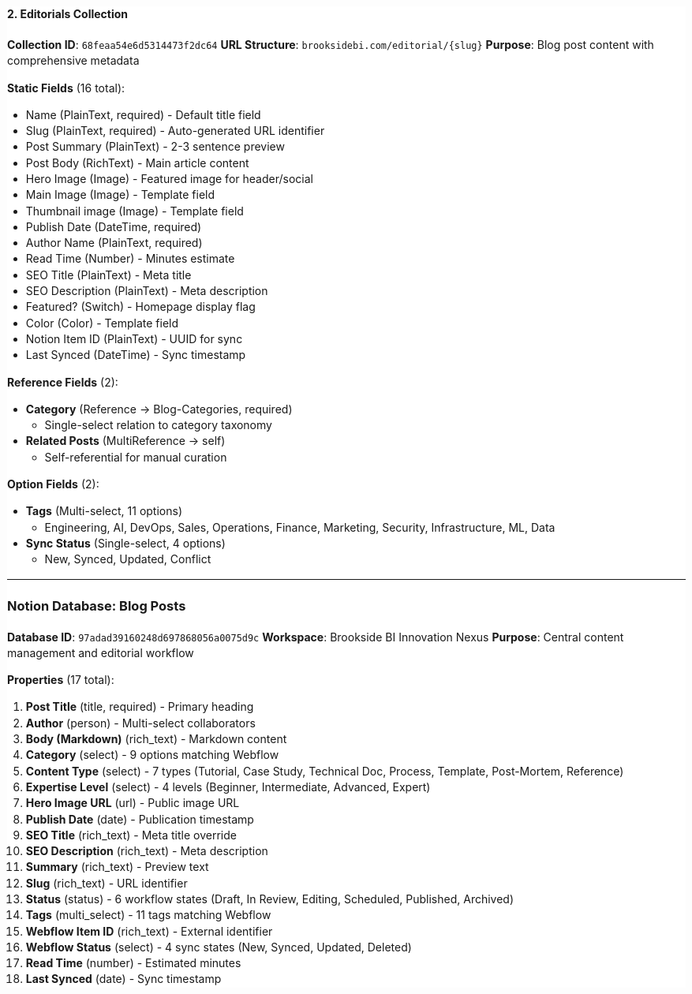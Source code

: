#### 2. Editorials Collection
**Collection ID**: `68feaa54e6d5314473f2dc64`
**URL Structure**: `brooksidebi.com/editorial/{slug}`
**Purpose**: Blog post content with comprehensive metadata

**Static Fields** (16 total):
- Name (PlainText, required) - Default title field
- Slug (PlainText, required) - Auto-generated URL identifier
- Post Summary (PlainText) - 2-3 sentence preview
- Post Body (RichText) - Main article content
- Hero Image (Image) - Featured image for header/social
- Main Image (Image) - Template field
- Thumbnail image (Image) - Template field
- Publish Date (DateTime, required)
- Author Name (PlainText, required)
- Read Time (Number) - Minutes estimate
- SEO Title (PlainText) - Meta title
- SEO Description (PlainText) - Meta description
- Featured? (Switch) - Homepage display flag
- Color (Color) - Template field
- Notion Item ID (PlainText) - UUID for sync
- Last Synced (DateTime) - Sync timestamp

**Reference Fields** (2):
- **Category** (Reference → Blog-Categories, required)
  - Single-select relation to category taxonomy
- **Related Posts** (MultiReference → self)
  - Self-referential for manual curation

**Option Fields** (2):
- **Tags** (Multi-select, 11 options)
  - Engineering, AI, DevOps, Sales, Operations, Finance, Marketing, Security, Infrastructure, ML, Data
- **Sync Status** (Single-select, 4 options)
  - New, Synced, Updated, Conflict

---

### Notion Database: Blog Posts

**Database ID**: `97adad39160248d697868056a0075d9c`
**Workspace**: Brookside BI Innovation Nexus
**Purpose**: Central content management and editorial workflow

**Properties** (17 total):
1. **Post Title** (title, required) - Primary heading
2. **Author** (person) - Multi-select collaborators
3. **Body (Markdown)** (rich_text) - Markdown content
4. **Category** (select) - 9 options matching Webflow
5. **Content Type** (select) - 7 types (Tutorial, Case Study, Technical Doc, Process, Template, Post-Mortem, Reference)
6. **Expertise Level** (select) - 4 levels (Beginner, Intermediate, Advanced, Expert)
7. **Hero Image URL** (url) - Public image URL
8. **Publish Date** (date) - Publication timestamp
9. **SEO Title** (rich_text) - Meta title override
10. **SEO Description** (rich_text) - Meta description
11. **Summary** (rich_text) - Preview text
12. **Slug** (rich_text) - URL identifier
13. **Status** (status) - 6 workflow states (Draft, In Review, Editing, Scheduled, Published, Archived)
14. **Tags** (multi_select) - 11 tags matching Webflow
15. **Webflow Item ID** (rich_text) - External identifier
16. **Webflow Status** (select) - 4 sync states (New, Synced, Updated, Deleted)
17. **Read Time** (number) - Estimated minutes
18. **Last Synced** (date) - Sync timestamp
